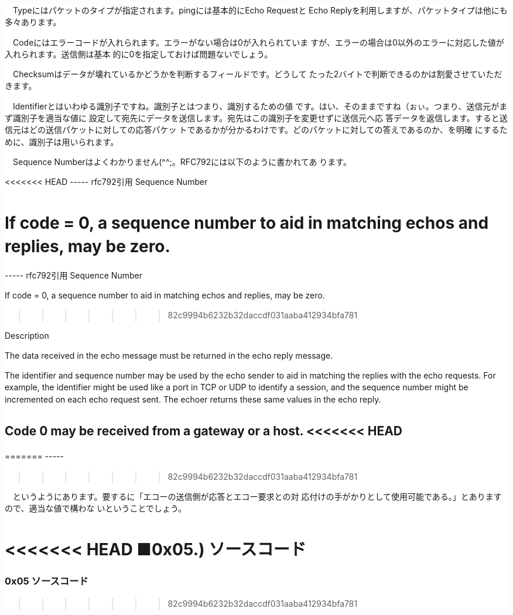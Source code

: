 　Typeにはパケットのタイプが指定されます。pingには基本的にEcho Requestと
Echo Replyを利用しますが、パケットタイプは他にも多々あります。

　Codeにはエラーコードが入れられます。エラーがない場合は0が入れられていま
すが、エラーの場合は0以外のエラーに対応した値が入れられます。送信側は基本
的に0を指定しておけば問題ないでしょう。

　Checksumはデータが壊れているかどうかを判断するフィールドです。どうして
たった2バイトで判断できるのかは割愛させていただきます。

　Identifierとはいわゆる識別子ですね。識別子とはつまり、識別するための値
です。はい、そのままですね（ぉぃ。つまり、送信元がまず識別子を適当な値に
設定して宛先にデータを送信します。宛先はこの識別子を変更せずに送信元へ応
答データを返信します。すると送信元はどの送信パケットに対しての応答パケッ
トであるかが分かるわけです。どのパケットに対しての答えであるのか、を明確
にするために、識別子は用いられます。

　Sequence Numberはよくわかりません(^^;。RFC792には以下のように書かれてあ
ります。

<<<<<<< HEAD
-----  rfc792引用
Sequence Number

If code = 0, a sequence number to aid in matching echos and replies, may be zero.
=======
\-\-\-\-\-  rfc792引用
Sequence Number

If code \= 0, a sequence number to aid in matching echos and replies, may be zero.
>>>>>>> 82c9994b6232b32daccdf031aaba412934bfa781

Description

The data received in the echo message must be returned in the echo reply message.

The identifier and sequence number may be used by the echo sender to aid in matching the replies with the echo requests.  For example, the identifier might be used like a port in TCP or UDP to identify a session, and the sequence number might be incremented on each echo request sent.  The echoer returns these same values in the echo reply.

Code 0 may be received from a gateway or a host.
<<<<<<< HEAD
-----
=======
\-\-\-\-\-
>>>>>>> 82c9994b6232b32daccdf031aaba412934bfa781

　というようにあります。要するに「エコーの送信側が応答とエコー要求との対
応付けの手がかりとして使用可能である。」とありますので、適当な値で構わな
いということでしょう。


<<<<<<< HEAD
■0x05.) ソースコード
=======
### 0x05 ソースコード
>>>>>>> 82c9994b6232b32daccdf031aaba412934bfa781
